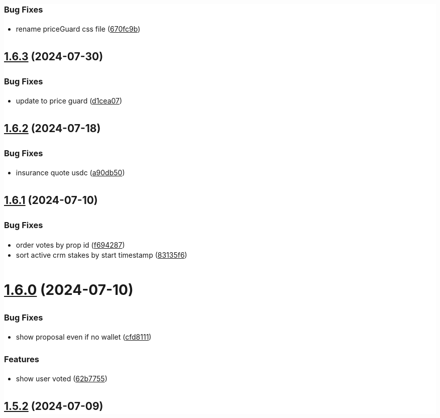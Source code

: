 
### Bug Fixes

* rename priceGuard css file ([670fc9b](https://github.com/CarmineOptions/fe-app/commit/670fc9b0d6cc35f463a7824b31e4182c8144f6f5))

## [1.6.3](https://github.com/CarmineOptions/fe-app/compare/v1.6.2...v1.6.3) (2024-07-30)


### Bug Fixes

* update to price guard ([d1cea07](https://github.com/CarmineOptions/fe-app/commit/d1cea0798d373a50b9045468887f33686fb75db2))

## [1.6.2](https://github.com/CarmineOptions/fe-app/compare/v1.6.1...v1.6.2) (2024-07-18)


### Bug Fixes

* insurance quote usdc ([a90db50](https://github.com/CarmineOptions/fe-app/commit/a90db508327422355b7d35de7da928fb83061d4d))

## [1.6.1](https://github.com/CarmineOptions/fe-app/compare/v1.6.0...v1.6.1) (2024-07-10)


### Bug Fixes

* order votes by prop id ([f694287](https://github.com/CarmineOptions/fe-app/commit/f694287216526efb25ca10038c1dec2f48338a24))
* sort active crm stakes by start timestamp ([83135f6](https://github.com/CarmineOptions/fe-app/commit/83135f68a11d3ed3e827193031c35ff7ec7d1b72))

# [1.6.0](https://github.com/CarmineOptions/fe-app/compare/v1.5.2...v1.6.0) (2024-07-10)


### Bug Fixes

* show proposal even if no wallet ([cfd8111](https://github.com/CarmineOptions/fe-app/commit/cfd8111ab4ab99aeafaebdcd2fd835273a160f00))


### Features

* show user voted ([62b7755](https://github.com/CarmineOptions/fe-app/commit/62b7755e4bb6a2c5ea52e338e7dd33033e8781ed))

## [1.5.2](https://github.com/CarmineOptions/fe-app/compare/v1.5.1...v1.5.2) (2024-07-09)
